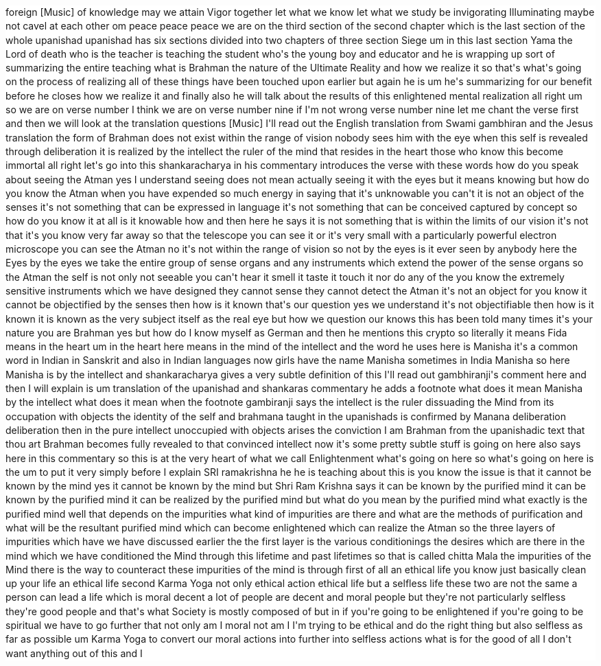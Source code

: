 foreign [Music] of knowledge may we attain Vigor together let what we know let what we study be invigorating Illuminating maybe not cavel at each other om peace peace peace we are on the third section of the second chapter which is the last section of the whole upanishad upanishad has six sections divided into two chapters of three section Siege um in this last section Yama the Lord of death who is the teacher is teaching the student who's the young boy and educator and he is wrapping up sort of summarizing the entire teaching what is Brahman the nature of the Ultimate Reality and how we realize it so that's what's going on the process of realizing all of these things have been touched upon earlier but again he is um he's summarizing for our benefit before he closes how we realize it and finally also he will talk about the results of this enlightened mental realization all right um so we are on verse number I think we are on verse number nine if I'm not wrong verse number nine let me chant the verse first and then we will look at the translation questions [Music] I'll read out the English translation from Swami gambhiran and the Jesus translation the form of Brahman does not exist within the range of vision nobody sees him with the eye when this self is revealed through deliberation it is realized by the intellect the ruler of the mind that resides in the heart those who know this become immortal all right let's go into this shankaracharya in his commentary introduces the verse with these words how do you speak about seeing the Atman yes I understand seeing does not mean actually seeing it with the eyes but it means knowing but how do you know the Atman when you have expended so much energy in saying that it's unknowable you can't it is not an object of the senses it's not something that can be expressed in language it's not something that can be conceived captured by concept so how do you know it at all is it knowable how and then here he says it is not something that is within the limits of our vision it's not that it's you know very far away so that the telescope you can see it or it's very small with a particularly powerful electron microscope you can see the Atman no it's not within the range of vision so not by the eyes is it ever seen by anybody here the Eyes by the eyes we take the entire group of sense organs and any instruments which extend the power of the sense organs so the Atman the self is not only not seeable you can't hear it smell it taste it touch it nor do any of the you know the extremely sensitive instruments which we have designed they cannot sense they cannot detect the Atman it's not an object for you know it cannot be objectified by the senses then how is it known that's our question yes we understand it's not objectifiable then how is it known it is known as the very subject itself as the real eye but how we question our knows this has been told many times it's your nature you are Brahman yes but how do I know myself as German and then he mentions this crypto so literally it means Fida means in the heart um in the heart here means in the mind of the intellect and the word he uses here is Manisha it's a common word in Indian in Sanskrit and also in Indian languages now girls have the name Manisha sometimes in India Manisha so here Manisha is by the intellect and shankaracharya gives a very subtle definition of this I'll read out gambhiranji's comment here and then I will explain is um translation of the upanishad and shankaras commentary he adds a footnote what does it mean Manisha by the intellect what does it mean when the footnote gambiranji says the intellect is the ruler dissuading the Mind from its occupation with objects the identity of the self and brahmana taught in the upanishads is confirmed by Manana deliberation deliberation then in the pure intellect unoccupied with objects arises the conviction I am Brahman from the upanishadic text that thou art Brahman becomes fully revealed to that convinced intellect now it's some pretty subtle stuff is going on here also says here in this commentary so this is at the very heart of what we call Enlightenment what's going on here so what's going on here is the um to put it very simply before I explain SRI ramakrishna he he is teaching about this is you know the issue is that it cannot be known by the mind yes it cannot be known by the mind but Shri Ram Krishna says it can be known by the purified mind it can be known by the purified mind it can be realized by the purified mind but what do you mean by the purified mind what exactly is the purified mind well that depends on the impurities what kind of impurities are there and what are the methods of purification and what will be the resultant purified mind which can become enlightened which can realize the Atman so the three layers of impurities which have we have discussed earlier the the first layer is the various conditionings the desires which are there in the mind which we have conditioned the Mind through this lifetime and past lifetimes so that is called chitta Mala the impurities of the Mind there is the way to counteract these impurities of the mind is through first of all an ethical life you know just basically clean up your life an ethical life second Karma Yoga not only ethical action ethical life but a selfless life these two are not the same a person can lead a life which is moral decent a lot of people are decent and moral people but they're not particularly selfless they're good people and that's what Society is mostly composed of but in if you're going to be enlightened if you're going to be spiritual we have to go further that not only am I moral not am I I'm trying to be ethical and do the right thing but also selfless as far as possible um Karma Yoga to convert our moral actions into further into selfless actions what is for the good of all I don't want anything out of this and I